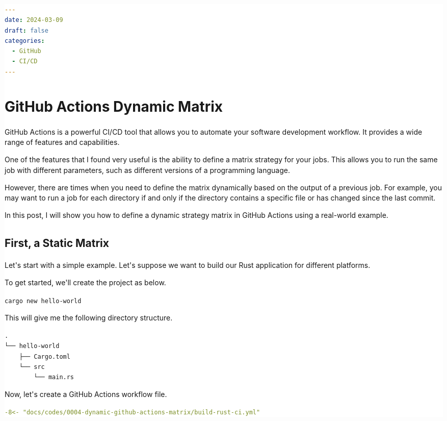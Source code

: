 ```yaml
---
date: 2024-03-09
draft: false
categories:
  - GitHub
  - CI/CD
---
```


# GitHub Actions Dynamic Matrix

GitHub Actions is a powerful CI/CD tool that allows you to automate your
software development workflow. It provides a wide range of features and
capabilities.

One of the features that I found very useful is the ability to define a matrix
strategy for your jobs. This allows you to run the same job with different
parameters, such as different versions of a programming language.

However, there are times when you need to define the matrix dynamically based on
the output of a previous job. For example, you may want to run a job for each
directory if and only if the directory contains a specific file or has changed
since the last commit.

In this post, I will show you how to define a dynamic strategy matrix in GitHub
Actions using a real-world example.



## First, a Static Matrix

Let's start with a simple example. Let's suppose we want to build our Rust
application for different platforms.

To get started, we'll create the project as below.

```bash
cargo new hello-world
```

This will give me the following directory structure.

```plaintext title=""
.
└── hello-world
    ├── Cargo.toml
    └── src
        └── main.rs
```

Now, let's create a GitHub Actions workflow file.

```yaml title=".github/workflows/ci.yml" hl_lines="21 23-29 47"
-8<- "docs/codes/0004-dynamic-github-actions-matrix/build-rust-ci.yml"
```
